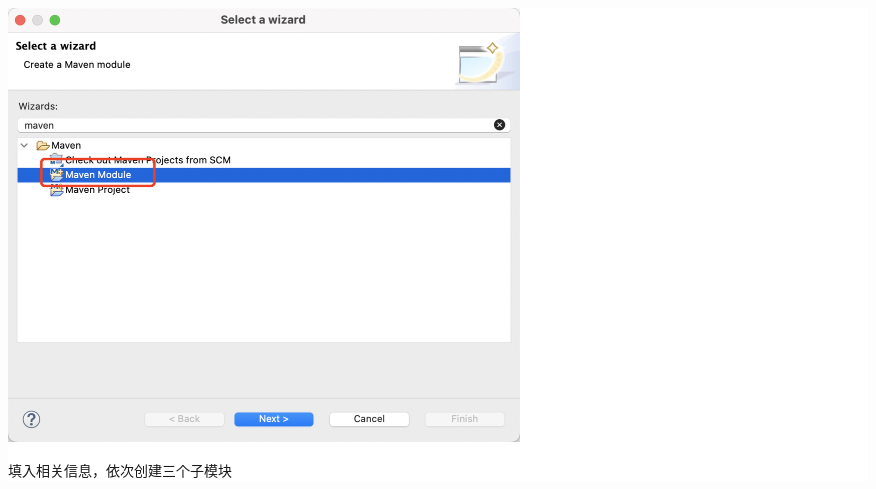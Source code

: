 <img src="山西农大项目实训.assets/image-20230103085854837.png" alt="image-20230103085854837" style="zoom:50%;" />

填入相关信息，依次创建三个子模块
